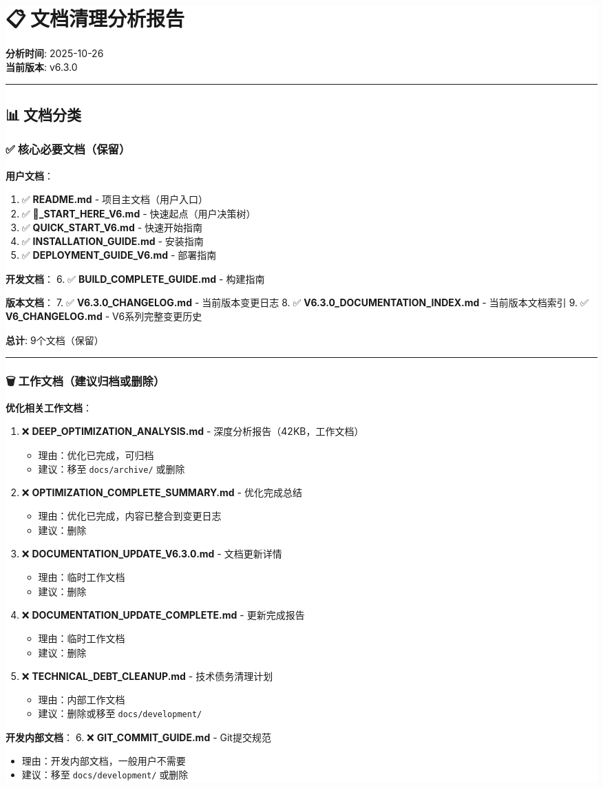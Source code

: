 # 📋 文档清理分析报告

**分析时间**: 2025-10-26  
**当前版本**: v6.3.0

---

## 📊 文档分类

### ✅ 核心必要文档（保留）

**用户文档**：
1. ✅ **README.md** - 项目主文档（用户入口）
2. ✅ **🎯_START_HERE_V6.md** - 快速起点（用户决策树）
3. ✅ **QUICK_START_V6.md** - 快速开始指南
4. ✅ **INSTALLATION_GUIDE.md** - 安装指南
5. ✅ **DEPLOYMENT_GUIDE_V6.md** - 部署指南

**开发文档**：
6. ✅ **BUILD_COMPLETE_GUIDE.md** - 构建指南

**版本文档**：
7. ✅ **V6.3.0_CHANGELOG.md** - 当前版本变更日志
8. ✅ **V6.3.0_DOCUMENTATION_INDEX.md** - 当前版本文档索引
9. ✅ **V6_CHANGELOG.md** - V6系列完整变更历史

**总计**: 9个文档（保留）

---

### 🗑️ 工作文档（建议归档或删除）

**优化相关工作文档**：
1. ❌ **DEEP_OPTIMIZATION_ANALYSIS.md** - 深度分析报告（42KB，工作文档）
   - 理由：优化已完成，可归档
   - 建议：移至 `docs/archive/` 或删除

2. ❌ **OPTIMIZATION_COMPLETE_SUMMARY.md** - 优化完成总结
   - 理由：优化已完成，内容已整合到变更日志
   - 建议：删除

3. ❌ **DOCUMENTATION_UPDATE_V6.3.0.md** - 文档更新详情
   - 理由：临时工作文档
   - 建议：删除

4. ❌ **DOCUMENTATION_UPDATE_COMPLETE.md** - 更新完成报告
   - 理由：临时工作文档
   - 建议：删除

5. ❌ **TECHNICAL_DEBT_CLEANUP.md** - 技术债务清理计划
   - 理由：内部工作文档
   - 建议：删除或移至 `docs/development/`

**开发内部文档**：
6. ❌ **GIT_COMMIT_GUIDE.md** - Git提交规范
   - 理由：开发内部文档，一般用户不需要
   - 建议：移至 `docs/development/` 或删除
